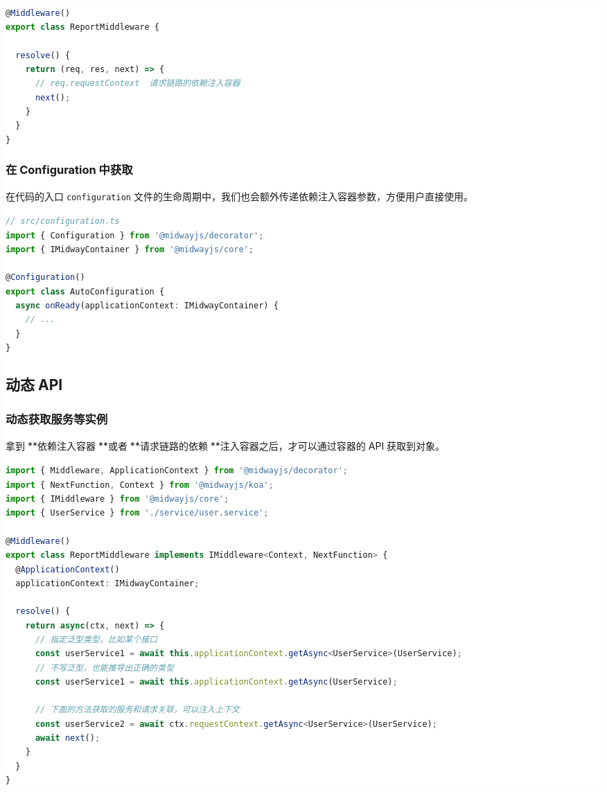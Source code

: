 ```typescript
@Middleware()
export class ReportMiddleware {

  resolve() {
  	return (req, res, next) => {
      // req.requestContext  请求链路的依赖注入容器
      next();
    }
  }
}
```



### 在 Configuration 中获取

在代码的入口 `configuration` 文件的生命周期中，我们也会额外传递依赖注入容器参数，方便用户直接使用。

```typescript
// src/configuration.ts
import { Configuration } from '@midwayjs/decorator';
import { IMidwayContainer } from '@midwayjs/core';

@Configuration()
export class AutoConfiguration {
  async onReady(applicationContext: IMidwayContainer) {
    // ...
  }
}

```



## 动态 API



### 动态获取服务等实例


拿到 **依赖注入容器 **或者 **请求链路的依赖 **注入容器之后，才可以通过容器的 API 获取到对象。
```typescript
import { Middleware, ApplicationContext } from '@midwayjs/decorator';
import { NextFunction, Context } from '@midwayjs/koa';
import { IMiddleware } from '@midwayjs/core';
import { UserService } from './service/user.service';

@Middleware()
export class ReportMiddleware implements IMiddleware<Context, NextFunction> {
  @ApplicationContext()
  applicationContext: IMidwayContainer;

  resolve() {
  	return async(ctx, next) => {
      // 指定泛型类型，比如某个接口
      const userService1 = await this.applicationContext.getAsync<UserService>(UserService);
      // 不写泛型，也能推导出正确的类型
      const userService1 = await this.applicationContext.getAsync(UserService);

      // 下面的方法获取的服务和请求关联，可以注入上下文
      const userService2 = await ctx.requestContext.getAsync<UserService>(UserService);
      await next();
    }
  }
}
```
